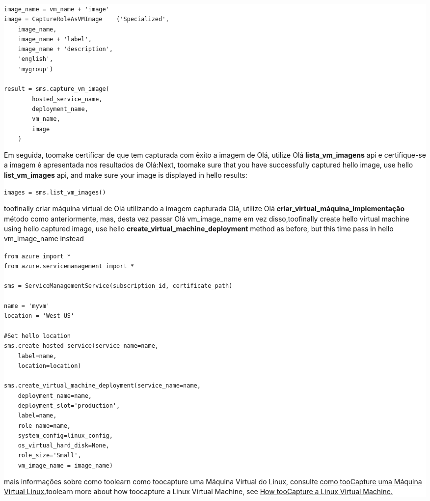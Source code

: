     image_name = vm_name + 'image'
    image = CaptureRoleAsVMImage    ('Specialized',
        image_name,
        image_name + 'label',
        image_name + 'description',
        'english',
        'mygroup')

    result = sms.capture_vm_image(
            hosted_service_name,
            deployment_name,
            vm_name,
            image
        )

<span data-ttu-id="3ad9f-202">Em seguida, toomake certificar de que tem capturada com êxito a imagem de Olá, utilize Olá **lista\_vm\_imagens** api e certifique-se a imagem é apresentada nos resultados de Olá:</span><span class="sxs-lookup"><span data-stu-id="3ad9f-202">Next, toomake sure that you have successfully captured hello image, use hello **list\_vm\_images** api, and make sure your image is displayed in hello results:</span></span>

    images = sms.list_vm_images()

<span data-ttu-id="3ad9f-203">toofinally criar máquina virtual de Olá utilizando a imagem capturada Olá, utilize Olá **criar\_virtual\_máquina\_implementação** método como anteriormente, mas, desta vez passar Olá vm_image_name em vez disso,</span><span class="sxs-lookup"><span data-stu-id="3ad9f-203">toofinally create hello virtual machine using hello captured image, use hello **create\_virtual\_machine\_deployment** method as before, but this time pass in hello vm_image_name instead</span></span>

    from azure import *
    from azure.servicemanagement import *

    sms = ServiceManagementService(subscription_id, certificate_path)

    name = 'myvm'
    location = 'West US'

    #Set hello location
    sms.create_hosted_service(service_name=name,
        label=name,
        location=location)

    sms.create_virtual_machine_deployment(service_name=name,
        deployment_name=name,
        deployment_slot='production',
        label=name,
        role_name=name,
        system_config=linux_config,
        os_virtual_hard_disk=None,
        role_size='Small',
        vm_image_name = image_name)

<span data-ttu-id="3ad9f-204">mais informações sobre como toolearn como toocapture uma Máquina Virtual do Linux, consulte [como tooCapture uma Máquina Virtual Linux.](../virtual-machines/linux/classic/capture-image.md?toc=%2fazure%2fvirtual-machines%2flinux%2fclassic%2ftoc.json)</span><span class="sxs-lookup"><span data-stu-id="3ad9f-204">toolearn more about how toocapture a Linux Virtual Machine, see [How tooCapture a Linux Virtual Machine.](../virtual-machines/linux/classic/capture-image.md?toc=%2fazure%2fvirtual-machines%2flinux%2fclassic%2ftoc.json)</span></span>
